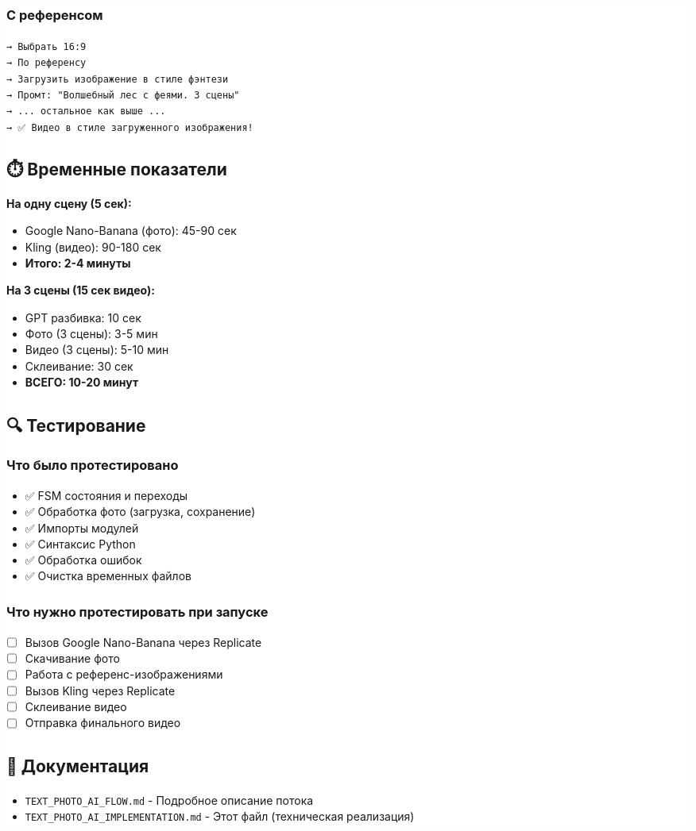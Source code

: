 ### С референсом

```
→ Выбрать 16:9
→ По референсу
→ Загрузить изображение в стиле фэнтези
→ Промт: "Волшебный лес с феями. 3 сцены"
→ ... остальное как выше ...
→ ✅ Видео в стиле загруженного изображения!
```

## ⏱️ Временные показатели

**На одну сцену (5 сек):**

- Google Nano-Banana (фото): 45-90 сек
- Kling (видео): 90-180 сек
- **Итого: 2-4 минуты**

**На 3 сцены (15 сек видео):**

- GPT разбивка: 10 сек
- Фото (3 сцены): 3-5 мин
- Видео (3 сцены): 5-10 мин
- Склеивание: 30 сек
- **ВСЕГО: 10-20 минут**

## 🔍 Тестирование

### Что было протестировано

- ✅ FSM состояния и переходы
- ✅ Обработка фото (загрузка, сохранение)
- ✅ Импорты модулей
- ✅ Синтаксис Python
- ✅ Обработка ошибок
- ✅ Очистка временных файлов

### Что нужно протестировать при запуске

- [ ] Вызов Google Nano-Banana через Replicate
- [ ] Скачивание фото
- [ ] Работа с референс-изображениями
- [ ] Вызов Kling через Replicate
- [ ] Склеивание видео
- [ ] Отправка финального видео

## 📝 Документация

- `TEXT_PHOTO_AI_FLOW.md` - Подробное описание потока
- `TEXT_PHOTO_AI_IMPLEMENTATION.md` - Этот файл (техническая реализация)
